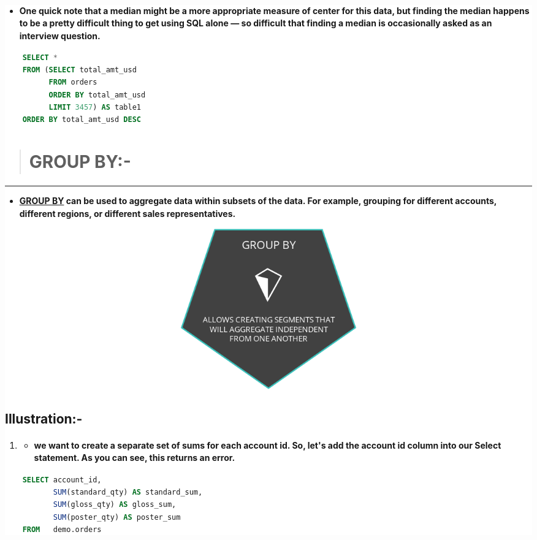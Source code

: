 - **One quick note that a median might be a more appropriate measure of center for this data, but finding the median happens to be a pretty difficult thing to get using SQL alone — so difficult that finding a median is occasionally asked as an interview question.**

```sql
    SELECT *
    FROM (SELECT total_amt_usd
          FROM orders
          ORDER BY total_amt_usd
          LIMIT 3457) AS table1
    ORDER BY total_amt_usd DESC
```

> # **GROUP BY:-**

---

- **<u>GROUP BY</u> can be used to aggregate data within subsets of the data. For example, grouping for different accounts, different regions, or different sales representatives.**
<p align="center">
<img width="300" src="img/sql26.png">
</p>

**Illustration:-**
---

1. - **we want to create a separate set of sums for each account id. So, let's add the account id column into our Select statement. As you can see, this returns an error.**
  
```sql
    SELECT account_id,
           SUM(standard_qty) AS standard_sum,
           SUM(gloss_qty) AS gloss_sum,
           SUM(poster_qty) AS poster_sum
    FROM   demo.orders
```
